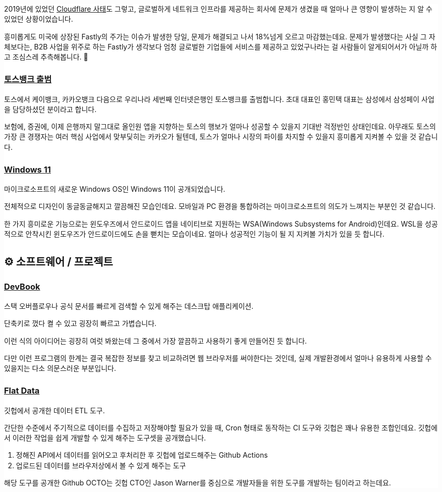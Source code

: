 2019년에 있었던 [Cloudflare 사태](https://ryanking13.github.io/2019/07/18/details-of-the-cloudflare-outage-on-july-2-2019.html)도 그렇고,
글로벌하게 네트워크 인프라를 제공하는 회사에 문제가 생겼을 때 얼마나 큰 영향이 발생하는 지 알 수 있었던 상황이었습니다.

흥미롭게도 미국에 상장된 Fastly의 주가는 이슈가 발생한 당일, 문제가 해결되고 나서 18%넘게 오르고 마감했는데요.
문제가 발생했다는 사실 그 자체보다는,
B2B 사업을 위주로 하는 Fastly가 생각보다 엄청 글로벌한 기업들에 서비스를 제공하고 있었구나라는 걸 사람들이 알게되어서가 아닐까 하고 조심스레 추측해봅니다. 🤔

### [토스뱅크 출범](https://byline.network/2021/06/09-48/?ct=t(RSS_EMAIL_CAMPAIGN)&mc_cid=406a337d6f&mc_eid=5797d4df7e)

토스에서 케이뱅크, 카카오뱅크 다음으로 우리나라 세번째 인터넷은행인 토스뱅크를 출범합니다.
초대 대표인 홍민택 대표는 삼성에서 삼성페이 사업을 담당하셨던 분이라고 합니다.

보험에, 증권에, 이제 은행까지 말그대로 올인원 앱을 지향하는 토스의 행보가 얼마나 성공할 수 있을지 기대반 걱정반인 상태인데요.
아무래도 토스의 가장 큰 경쟁자는 여러 핵심 사업에서 맞부딫히는 카카오가 될텐데, 토스가 얼마나 시장의 파이를 차지할 수 있을지 흥미롭게 지켜볼 수 있을 것 같습니다.

### [Windows 11](https://blogs.windows.com/windowsexperience/2021/06/24/introducing-windows-11/)

마이크로소프트의 새로운 Windows OS인 Windows 11이 공개되었습니다.

전체적으로 디자인이 동글동글해지고 깔끔해진 모습인데요.
모바일과 PC 환경을 통합하려는 마이크로소프트의 의도가 느껴지는 부분인 것 같습니다.

한 가지 흥미로운 기능으로는 윈도우즈에서 안드로이드 앱을 네이티브로 지원하는 WSA(Windows Subsystems for Android)인데요.
WSL을 성공적으로 안착시킨 윈도우즈가 안드로이드에도 손을 뻗치는 모습이네요.
얼마나 성공적인 기능이 될 지 지켜볼 가치가 있을 듯 합니다.


## ⚙️ 소프트웨어 / 프로젝트

### [DevBook](https://usedevbook.com/)

스택 오버플로우나 공식 문서를 빠르게 검색할 수 있게 해주는 데스크탑 애플리케이션.

단축키로 껐다 켤 수 있고 굉장히 빠르고 가볍습니다.

이런 식의 아이디어는 굉장히 여럿 봐왔는데 그 중에서 가장 깔끔하고 사용하기 좋게 만들어진 듯 합니다.

다만 이런 프로그램의 한계는 결국 복잡한 정보를 찾고 비교하려면 웹 브라우저를 써야한다는 것인데,
실제 개발환경에서 얼마나 유용하게 사용할 수 있을지는 다소 의문스러운 부분입니다.

### [Flat Data](https://octo.github.com/projects/flat-data)

깃헙에서 공개한 데이터 ETL 도구.

간단한 수준에서 주기적으로 데이터를 수집하고 저장해야할 필요가 있을 때,
Cron 형태로 동작하는 CI 도구와 깃헙은 꽤나 유용한 조합인데요.
깃헙에서 이러한 작업을 쉽게 개발할 수 있게 해주는 도구셋을 공개했습니다.

1. 정해진 API에서 데이터를 읽어오고 후처리한 후 깃헙에 업로드해주는 Github Actions
2. 업로드된 데이터를 브라우저상에서 볼 수 있게 해주는 도구

해당 도구를 공개한 Github OCTO는 깃헙 CTO인 Jason Warner를 중심으로
개발자들을 위한 도구를 개발하는 팀이라고 하는데요.
